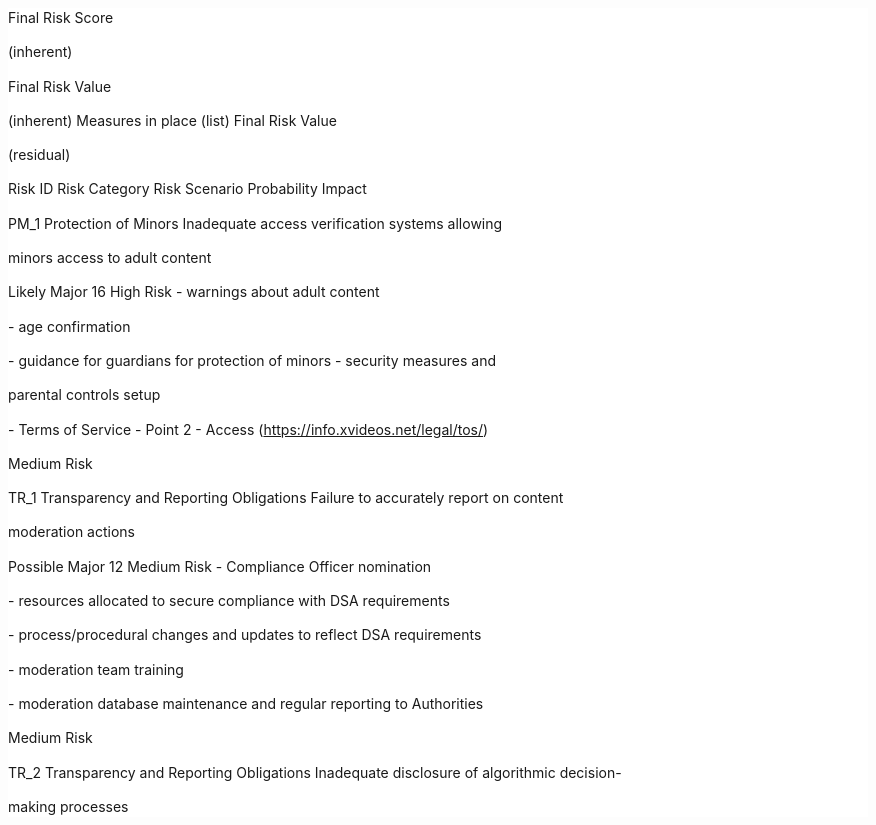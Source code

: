 

Final Risk Score

(inherent)

Final Risk Value

(inherent) Measures in place (list) Final Risk Value

(residual)



Risk ID Risk Category Risk Scenario Probability Impact

PM_1 Protection of Minors Inadequate access verification systems allowing

minors access to adult content

Likely Major 16 High Risk \- warnings about adult content



\- age confirmation



\- guidance for guardians for protection of minors - security measures and

parental controls setup



\- Terms of Service - Point 2 - Access (https://info.xvideos.net/legal/tos/)



Medium Risk



TR_1 Transparency and Reporting Obligations Failure to accurately report on content

moderation actions

Possible Major 12 Medium Risk \- Compliance Officer nomination



\- resources allocated to secure compliance with DSA requirements



\- process/procedural changes and updates to reflect DSA requirements



\- moderation team training



\- moderation database maintenance and regular reporting to Authorities



Medium Risk



TR_2 Transparency and Reporting Obligations Inadequate disclosure of algorithmic decision-

making processes
